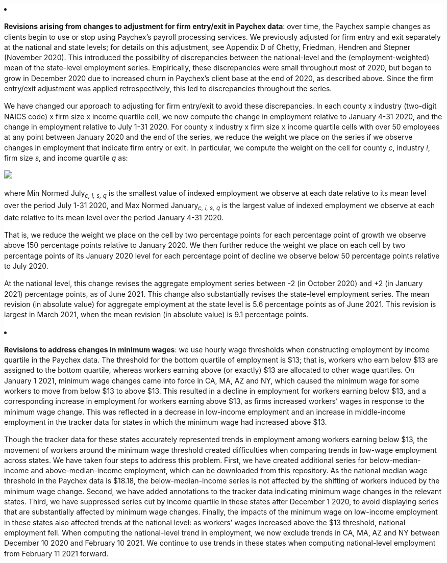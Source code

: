 <li><p><strong>Revisions arising from changes to adjustment for firm entry/exit in Paychex data</strong>: over time, the Paychex sample changes as clients begin to use or stop using Paychex’s payroll processing services. We previously adjusted for firm entry and exit separately at the national and state levels; for details on this adjustment, see Appendix D of Chetty, Friedman, Hendren and Stepner (November 2020). This introduced the possibility of discrepancies between the national-level and the (employment-weighted) mean of the state-level employment series. Empirically, these discrepancies were small throughout most of 2020, but began to grow in December 2020 due to increased churn in Paychex’s client base at the end of 2020, as described above. Since the firm entry/exit adjustment was applied retrospectively, this led to discrepancies throughout the series.</p>
<p>We have changed our approach to adjusting for firm entry/exit to avoid these discrepancies. In each county x industry (two-digit NAICS code) x firm size x income quartile cell, we now compute the change in employment relative to January 4-31 2020, and the change in employment relative to July 1-31 2020. For county x industry x firm size x income quartile cells with over 50 employees at any point between January 2020 and the end of the series, we reduce the weight we place on the series if we observe changes in employment that indicate firm entry or exit. In particular, we compute the weight on the cell for county <em>c</em>, industry <em>i</em>, firm size <em>s</em>, and income quartile <em>q</em> as:</p>
<p><img src="https://render.githubusercontent.com/render/math?math=\text{Weight}_{c, i, s, q} = \text{max} \Big\{ 1 - \mathbf{1} \{ \text{Min Normed July}_{c, i, s, q} \leq 50 \} \times (50 - \text{Min Normed July}_{c, i, s, q}) \times 0.02 - \mathbf{1} \{ \text{Max Normed January}_{c, i, s, q} \geq 150 \} \times (\text{Max Normed January}_{c, i, s, q} - 150) \times 0.02, 0 \Big\}"></p>
<p></p>
<p>where Min Normed July<sub><em>c, i, s, q</em></sub> is the smallest value of indexed employment we observe at each date relative to its mean level over the period July 1-31 2020, and Max Normed January<sub><em>c, i, s, q</em></sub> is the largest value of indexed employment we observe at each date relative to its mean level over the period January 4-31 2020.</p>
<p>That is, we reduce the weight we place on the cell by two percentage points for each percentage point of growth we observe above 150 percentage points relative to January 2020. We then further reduce the weight we place on each cell by two percentage points of its January 2020 level for each percentage point of decline we observe below 50 percentage points relative to July 2020.</p>
<p>At the national level, this change revises the aggregate employment series between -2 (in October 2020) and +2 (in January 2021) percentage points, as of June 2021. This change also substantially revises the state-level employment series. The mean revision (in absolute value) for aggregate employment at the state level is 5.6 percentage points as of June 2021. This revision is largest in March 2021, when the mean revision (in absolute value) is 9.1 percentage points.</p></li>
<li><p><strong>Revisions to address changes in minimum wages</strong>: we use hourly wage thresholds when constructing employment by income quartile in the Paychex data. The threshold for the bottom quartile of employment is $13; that is, workers who earn below $13 are assigned to the bottom quartile, whereas workers earning above (or exactly) $13 are allocated to other wage quartiles. On January 1 2021, minimum wage changes came into force in CA, MA, AZ and NY, which caused the minimum wage for some workers to move from below $13 to above $13. This resulted in a decline in employment for workers earning below $13, and a corresponding increase in employment for workers earning above $13, as firms increased workers’ wages in response to the minimum wage change. This was reflected in a decrease in low-income employment and an increase in middle-income employment in the tracker data for states in which the minimum wage had increased above $13.</p>
<p>Though the tracker data for these states accurately represented trends in employment among workers earning below $13, the movement of workers around the minimum wage threshold created difficulties when comparing trends in low-wage employment across states. We have taken four steps to address this problem. First, we have created additional series for below-median-income and above-median-income employment, which can be downloaded from this repository. As the national median wage threshold in the Paychex data is $18.18, the below-median-income series is not affected by the shifting of workers induced by the minimum wage change. Second, we have added annotations to the tracker data indicating minimum wage changes in the relevant states. Third, we have suppressed series cut by income quartile in these states after December 1 2020, to avoid displaying series that are substantially affected by minimum wage changes. Finally, the impacts of the minimum wage on low-income employment in these states also affected trends at the national level: as workers’ wages increased above the $13 threshold, national employment fell. When computing the national-level trend in employment, we now exclude trends in CA, MA, AZ and NY between December 10 2020 and February 10 2021. We continue to use trends in these states when computing national-level employment from February 11 2021 forward.</p></li>
</ul>